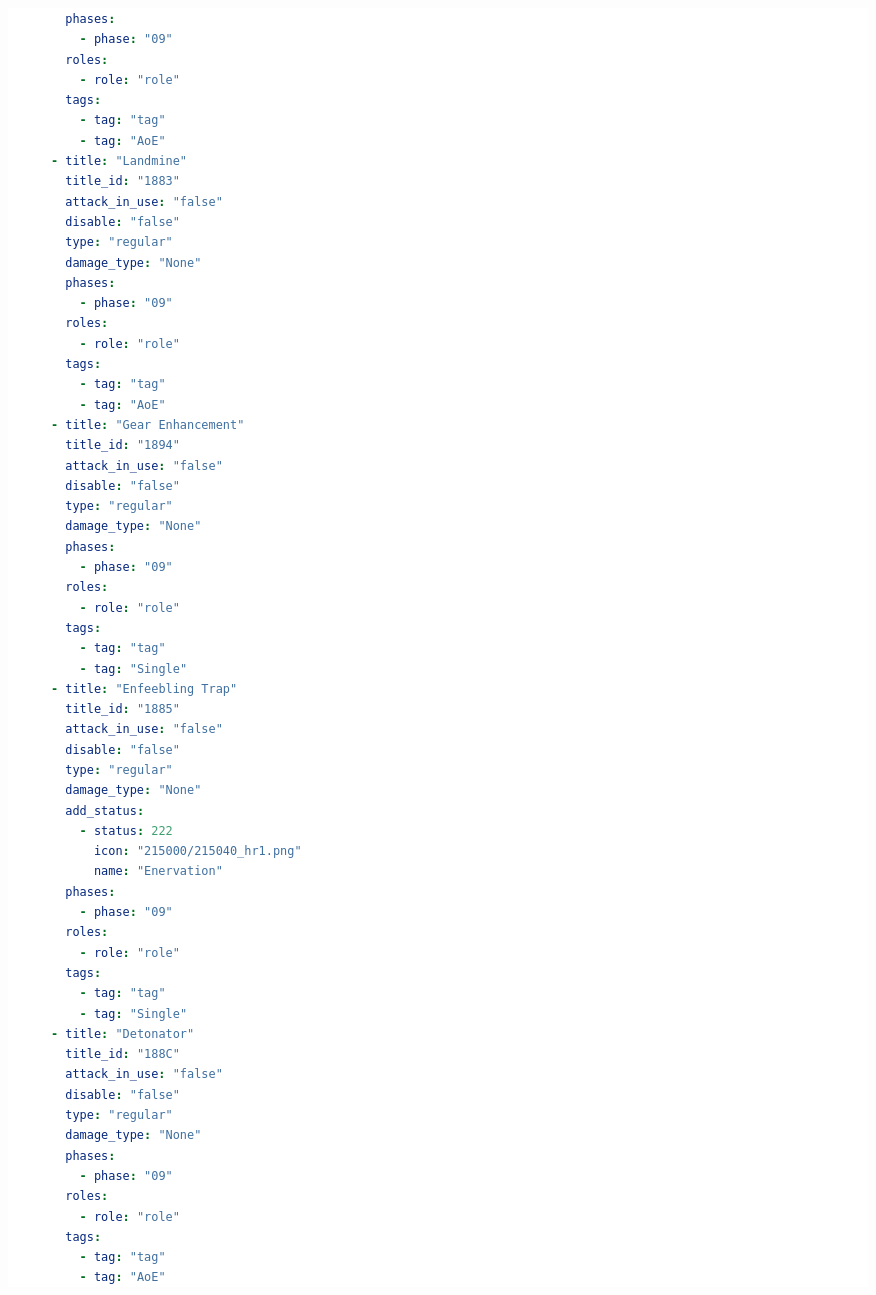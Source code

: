 ```yaml
        phases:
          - phase: "09"
        roles:
          - role: "role"
        tags:
          - tag: "tag"
          - tag: "AoE"
      - title: "Landmine"
        title_id: "1883"
        attack_in_use: "false"
        disable: "false"
        type: "regular"
        damage_type: "None"
        phases:
          - phase: "09"
        roles:
          - role: "role"
        tags:
          - tag: "tag"
          - tag: "AoE"
      - title: "Gear Enhancement"
        title_id: "1894"
        attack_in_use: "false"
        disable: "false"
        type: "regular"
        damage_type: "None"
        phases:
          - phase: "09"
        roles:
          - role: "role"
        tags:
          - tag: "tag"
          - tag: "Single"
      - title: "Enfeebling Trap"
        title_id: "1885"
        attack_in_use: "false"
        disable: "false"
        type: "regular"
        damage_type: "None"
        add_status:
          - status: 222
            icon: "215000/215040_hr1.png"
            name: "Enervation"
        phases:
          - phase: "09"
        roles:
          - role: "role"
        tags:
          - tag: "tag"
          - tag: "Single"
      - title: "Detonator"
        title_id: "188C"
        attack_in_use: "false"
        disable: "false"
        type: "regular"
        damage_type: "None"
        phases:
          - phase: "09"
        roles:
          - role: "role"
        tags:
          - tag: "tag"
          - tag: "AoE"
```